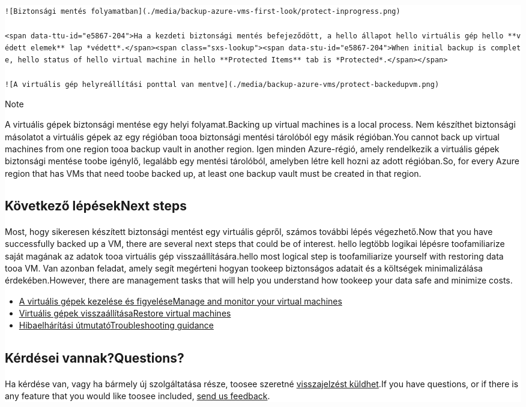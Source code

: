     ![Biztonsági mentés folyamatban](./media/backup-azure-vms-first-look/protect-inprogress.png)

    <span data-ttu-id="e5867-204">Ha a kezdeti biztonsági mentés befejeződött, a hello állapot hello virtuális gép hello **védett elemek** lap *védett*.</span><span class="sxs-lookup"><span data-stu-id="e5867-204">When initial backup is complete, hello status of hello virtual machine in hello **Protected Items** tab is *Protected*.</span></span>

    ![A virtuális gép helyreállítási ponttal van mentve](./media/backup-azure-vms/protect-backedupvm.png)

   > [!NOTE]
   > <span data-ttu-id="e5867-206">A virtuális gépek biztonsági mentése egy helyi folyamat.</span><span class="sxs-lookup"><span data-stu-id="e5867-206">Backing up virtual machines is a local process.</span></span> <span data-ttu-id="e5867-207">Nem készíthet biztonsági másolatot a virtuális gépek az egy régióban tooa biztonsági mentési tárolóból egy másik régióban.</span><span class="sxs-lookup"><span data-stu-id="e5867-207">You cannot back up virtual machines from one region tooa backup vault in another region.</span></span> <span data-ttu-id="e5867-208">Igen minden Azure-régió, amely rendelkezik a virtuális gépek biztonsági mentése toobe igénylő, legalább egy mentési tárolóból, amelyben létre kell hozni az adott régióban.</span><span class="sxs-lookup"><span data-stu-id="e5867-208">So, for every Azure region that has VMs that need toobe backed up, at least one backup vault must be created in that region.</span></span>
   >
   >

## <a name="next-steps"></a><span data-ttu-id="e5867-209">Következő lépések</span><span class="sxs-lookup"><span data-stu-id="e5867-209">Next steps</span></span>
<span data-ttu-id="e5867-210">Most, hogy sikeresen készített biztonsági mentést egy virtuális gépről, számos további lépés végezhető.</span><span class="sxs-lookup"><span data-stu-id="e5867-210">Now that you have successfully backed up a VM, there are several next steps that could be of interest.</span></span> <span data-ttu-id="e5867-211">hello legtöbb logikai lépésre toofamiliarize saját magának az adatok tooa virtuális gép visszaállítására.</span><span class="sxs-lookup"><span data-stu-id="e5867-211">hello most logical step is toofamiliarize yourself with restoring data tooa VM.</span></span> <span data-ttu-id="e5867-212">Van azonban feladat, amely segít megérteni hogyan tookeep biztonságos adatait és a költségek minimalizálása érdekében.</span><span class="sxs-lookup"><span data-stu-id="e5867-212">However, there are management tasks that will help you understand how tookeep your data safe and minimize costs.</span></span>

* [<span data-ttu-id="e5867-213">A virtuális gépek kezelése és figyelése</span><span class="sxs-lookup"><span data-stu-id="e5867-213">Manage and monitor your virtual machines</span></span>](backup-azure-manage-vms.md)
* [<span data-ttu-id="e5867-214">Virtuális gépek visszaállítása</span><span class="sxs-lookup"><span data-stu-id="e5867-214">Restore virtual machines</span></span>](backup-azure-restore-vms.md)
* [<span data-ttu-id="e5867-215">Hibaelhárítási útmutató</span><span class="sxs-lookup"><span data-stu-id="e5867-215">Troubleshooting guidance</span></span>](backup-azure-vms-troubleshoot.md)

## <a name="questions"></a><span data-ttu-id="e5867-216">Kérdései vannak?</span><span class="sxs-lookup"><span data-stu-id="e5867-216">Questions?</span></span>
<span data-ttu-id="e5867-217">Ha kérdése van, vagy ha bármely új szolgáltatása része, toosee szeretné [visszajelzést küldhet](http://aka.ms/azurebackup_feedback).</span><span class="sxs-lookup"><span data-stu-id="e5867-217">If you have questions, or if there is any feature that you would like toosee included, [send us feedback](http://aka.ms/azurebackup_feedback).</span></span>
